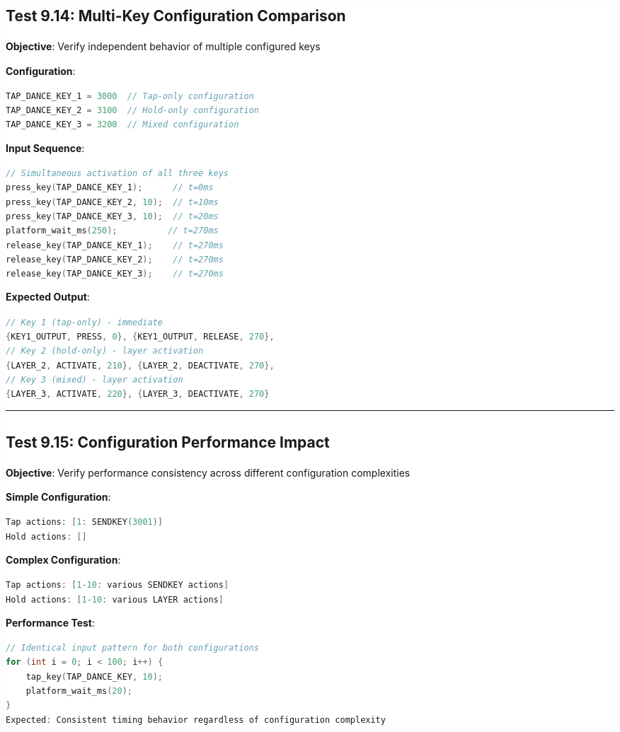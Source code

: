
## Test 9.14: Multi-Key Configuration Comparison

**Objective**: Verify independent behavior of multiple configured keys

**Configuration**:
```cpp
TAP_DANCE_KEY_1 = 3000  // Tap-only configuration
TAP_DANCE_KEY_2 = 3100  // Hold-only configuration
TAP_DANCE_KEY_3 = 3200  // Mixed configuration
```

**Input Sequence**:
```cpp
// Simultaneous activation of all three keys
press_key(TAP_DANCE_KEY_1);      // t=0ms
press_key(TAP_DANCE_KEY_2, 10);  // t=10ms
press_key(TAP_DANCE_KEY_3, 10);  // t=20ms
platform_wait_ms(250);          // t=270ms
release_key(TAP_DANCE_KEY_1);    // t=270ms
release_key(TAP_DANCE_KEY_2);    // t=270ms
release_key(TAP_DANCE_KEY_3);    // t=270ms
```

**Expected Output**:
```cpp
// Key 1 (tap-only) - immediate
{KEY1_OUTPUT, PRESS, 0}, {KEY1_OUTPUT, RELEASE, 270},
// Key 2 (hold-only) - layer activation
{LAYER_2, ACTIVATE, 210}, {LAYER_2, DEACTIVATE, 270},
// Key 3 (mixed) - layer activation  
{LAYER_3, ACTIVATE, 220}, {LAYER_3, DEACTIVATE, 270}
```

---

## Test 9.15: Configuration Performance Impact

**Objective**: Verify performance consistency across different configuration complexities

**Simple Configuration**:
```cpp
Tap actions: [1: SENDKEY(3001)]
Hold actions: []
```

**Complex Configuration**:
```cpp
Tap actions: [1-10: various SENDKEY actions]
Hold actions: [1-10: various LAYER actions]
```

**Performance Test**:
```cpp
// Identical input pattern for both configurations
for (int i = 0; i < 100; i++) {
    tap_key(TAP_DANCE_KEY, 10);
    platform_wait_ms(20);
}
Expected: Consistent timing behavior regardless of configuration complexity
```